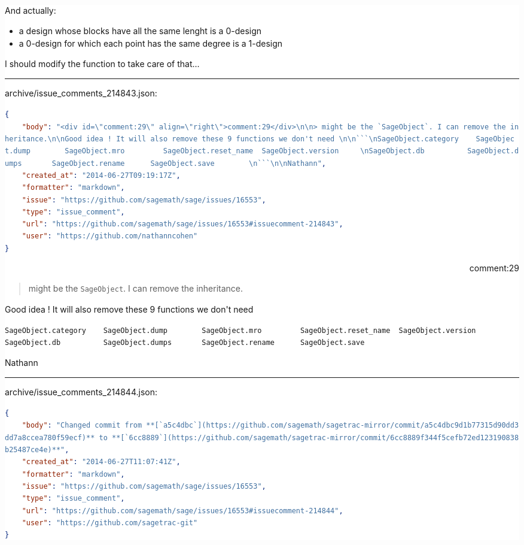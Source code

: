 And actually:
- a design whose blocks have all the same lenght is a 0-design
- a 0-design for which each point has the same degree is a 1-design

I should modify the function to take care of that...



---

archive/issue_comments_214843.json:
```json
{
    "body": "<div id=\"comment:29\" align=\"right\">comment:29</div>\n\n> might be the `SageObject`. I can remove the inheritance.\n\nGood idea ! It will also remove these 9 functions we don't need \n\n```\nSageObject.category    SageObject.dump        SageObject.mro         SageObject.reset_name  SageObject.version     \nSageObject.db          SageObject.dumps       SageObject.rename      SageObject.save        \n```\n\nNathann",
    "created_at": "2014-06-27T09:19:17Z",
    "formatter": "markdown",
    "issue": "https://github.com/sagemath/sage/issues/16553",
    "type": "issue_comment",
    "url": "https://github.com/sagemath/sage/issues/16553#issuecomment-214843",
    "user": "https://github.com/nathanncohen"
}
```

<div id="comment:29" align="right">comment:29</div>

> might be the `SageObject`. I can remove the inheritance.

Good idea ! It will also remove these 9 functions we don't need 

```
SageObject.category    SageObject.dump        SageObject.mro         SageObject.reset_name  SageObject.version     
SageObject.db          SageObject.dumps       SageObject.rename      SageObject.save        
```

Nathann



---

archive/issue_comments_214844.json:
```json
{
    "body": "Changed commit from **[`a5c4dbc`](https://github.com/sagemath/sagetrac-mirror/commit/a5c4dbc9d1b77315d90dd3dd7a8ccea780f59ecf)** to **[`6cc8889`](https://github.com/sagemath/sagetrac-mirror/commit/6cc8889f344f5cefb72ed123190838b25487ce4e)**",
    "created_at": "2014-06-27T11:07:41Z",
    "formatter": "markdown",
    "issue": "https://github.com/sagemath/sage/issues/16553",
    "type": "issue_comment",
    "url": "https://github.com/sagemath/sage/issues/16553#issuecomment-214844",
    "user": "https://github.com/sagetrac-git"
}
```
